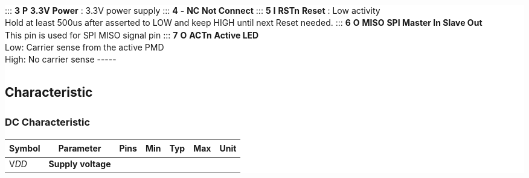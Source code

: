 </tr>
<tr class="odd">
<td>:::</td>
<td><strong>3</strong></td>
<td><strong>P</strong></td>
<td><strong>3.3V</strong></td>
<td><strong>Power</strong> : 3.3V power supply</td>
</tr>
<tr class="even">
<td>:::</td>
<td><strong>4</strong></td>
<td><strong>-</strong></td>
<td><strong>NC</strong></td>
<td><strong>Not Connect</strong></td>
</tr>
<tr class="odd">
<td>:::</td>
<td><strong>5</strong></td>
<td><strong>I</strong></td>
<td><strong>RSTn</strong></td>
<td><strong>Reset</strong> : Low activity<br />
Hold at least 500us after asserted to LOW and keep HIGH until next Reset needed.</td>
</tr>
<tr class="even">
<td>:::</td>
<td><strong>6</strong></td>
<td><strong>O</strong></td>
<td><strong>MISO</strong></td>
<td><strong>SPI Master In Slave Out</strong><br />
This pin is used for SPI MISO signal pin</td>
</tr>
<tr class="even">
<td>:::</td>
<td><strong>7</strong></td>
<td><strong>O</strong></td>
<td><strong>ACTn</strong></td>
<td><strong>Active LED</strong><br />
Low: Carrier sense from the active PMD<br />High: No carrier sense</td>
</tr>
</tbody>
</table>
-----

## Characteristic

### DC Characteristic

<table>
<thead>
<tr class="header">
<th>Symbol</th>
<th>Parameter</th>
<th>Pins</th>
<th>Min</th>
<th>Typ</th>
<th>Max</th>
<th>Unit</th>
</tr>
</thead>
<tbody>
<tr class="odd">
<td>V<em>DD</em></td>
<td><strong>Supply voltage</strong></td>